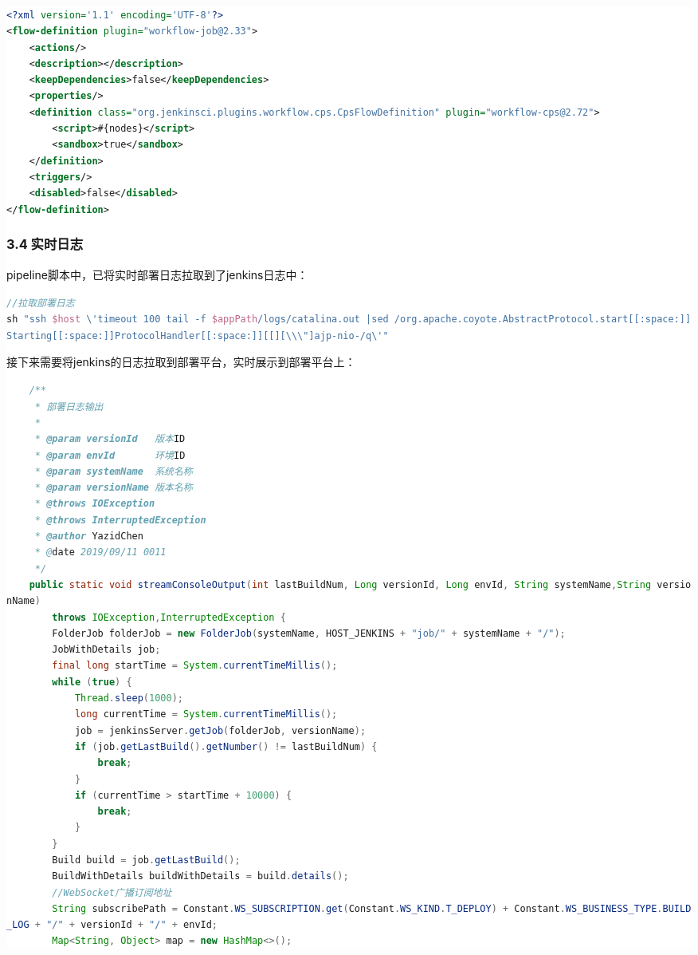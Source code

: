 ```xml
<?xml version='1.1' encoding='UTF-8'?>
<flow-definition plugin="workflow-job@2.33">
    <actions/>
    <description></description>
    <keepDependencies>false</keepDependencies>
    <properties/>
    <definition class="org.jenkinsci.plugins.workflow.cps.CpsFlowDefinition" plugin="workflow-cps@2.72">
        <script>#{nodes}</script>
        <sandbox>true</sandbox>
    </definition>
    <triggers/>
    <disabled>false</disabled>
</flow-definition>

```

### 3.4 实时日志

pipeline脚本中，已将实时部署日志拉取到了jenkins日志中：

```groovy
//拉取部署日志
sh "ssh $host \'timeout 100 tail -f $appPath/logs/catalina.out |sed /org.apache.coyote.AbstractProtocol.start[[:space:]]Starting[[:space:]]ProtocolHandler[[:space:]][[][\\\"]ajp-nio-/q\'"
```

接下来需要将jenkins的日志拉取到部署平台，实时展示到部署平台上：

```java
    /**
     * 部署日志输出
     *
     * @param versionId   版本ID
     * @param envId       环境ID
     * @param systemName  系统名称
     * @param versionName 版本名称
     * @throws IOException
     * @throws InterruptedException
     * @author YazidChen
     * @date 2019/09/11 0011
     */
    public static void streamConsoleOutput(int lastBuildNum, Long versionId, Long envId, String systemName,String versionName) 
        throws IOException,InterruptedException {
        FolderJob folderJob = new FolderJob(systemName, HOST_JENKINS + "job/" + systemName + "/");
        JobWithDetails job;
        final long startTime = System.currentTimeMillis();
        while (true) {
            Thread.sleep(1000);
            long currentTime = System.currentTimeMillis();
            job = jenkinsServer.getJob(folderJob, versionName);
            if (job.getLastBuild().getNumber() != lastBuildNum) {
                break;
            }
            if (currentTime > startTime + 10000) {
                break;
            }
        }
        Build build = job.getLastBuild();
        BuildWithDetails buildWithDetails = build.details();
        //WebSocket广播订阅地址
        String subscribePath = Constant.WS_SUBSCRIPTION.get(Constant.WS_KIND.T_DEPLOY) + Constant.WS_BUSINESS_TYPE.BUILD_LOG + "/" + versionId + "/" + envId;
        Map<String, Object> map = new HashMap<>();
```